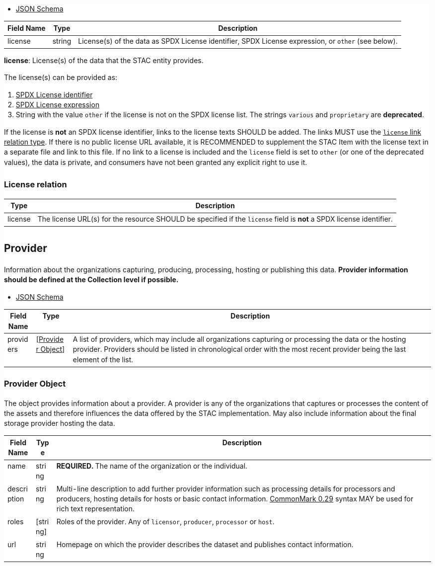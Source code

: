 - [JSON Schema](../item-spec/json-schema/licensing.json)

| Field Name | Type   | Description                                                                                         |
| ---------- | ------ | --------------------------------------------------------------------------------------------------- |
| license    | string | License(s) of the data as SPDX License identifier, SPDX License expression, or `other` (see below). |

**license**: License(s) of the data that the STAC entity provides.

The license(s) can be provided as:

1. [SPDX License identifier](https://spdx.org/licenses/)
2. [SPDX License expression](https://spdx.github.io/spdx-spec/v2.3/SPDX-license-expressions/)
3. String with the value `other` if the license is not on the SPDX license list.
   The strings `various` and `proprietary` are **deprecated**.

If the license is **not** an SPDX license identifier, links to the license texts SHOULD be added.
The links MUST use the [`license` link relation type](links.md#relation-types).
If there is no public license URL available,
it is RECOMMENDED to supplement the STAC Item with the license text in a separate file and link to this file.
If no link to a license is included and the `license` field is set to `other` (or one of the deprecated values),
the data is private, and consumers have not been granted any explicit right to use it.

### License relation

| Type    | Description                                                                                                          |
| ------- | -------------------------------------------------------------------------------------------------------------------- |
| license | The license URL(s) for the resource SHOULD be specified if the `license` field is **not** a SPDX license identifier. |

## Provider

Information about the organizations capturing, producing, processing, hosting or publishing this data.
**Provider information should be defined at the Collection level if possible.**

- [JSON Schema](../item-spec/json-schema/provider.json)

| Field Name | Type                                  | Description                                                                                                                                                                                                                            |
| ---------- | ------------------------------------- | -------------------------------------------------------------------------------------------------------------------------------------------------------------------------------------------------------------------------------------- |
| providers  | [[Provider Object](#provider-object)] | A list of providers, which may include all organizations capturing or processing the data or the hosting provider. Providers should be listed in chronological order with the most recent provider being the last element of the list. |

### Provider Object

The object provides information about a provider.
A provider is any of the organizations that captures or processes the content of the assets and
therefore influences the data offered by the STAC implementation.
May also include information about the final storage provider hosting the data.

| Field Name  | Type      | Description                                                                                                                                                                                                                                                            |
| ----------- | --------- | ---------------------------------------------------------------------------------------------------------------------------------------------------------------------------------------------------------------------------------------------------------------------- |
| name        | string    | **REQUIRED.** The name of the organization or the individual.                                                                                                                                                                                                          |
| description | string    | Multi-line description to add further provider information such as processing details for processors and producers, hosting details for hosts or basic contact information. [CommonMark 0.29](http://commonmark.org/) syntax MAY be used for rich text representation. |
| roles       | \[string] | Roles of the provider. Any of `licensor`, `producer`, `processor` or `host`.                                                                                                                                                                                           |
| url         | string    | Homepage on which the provider describes the dataset and publishes contact information.                                                                                                                                                                                |
